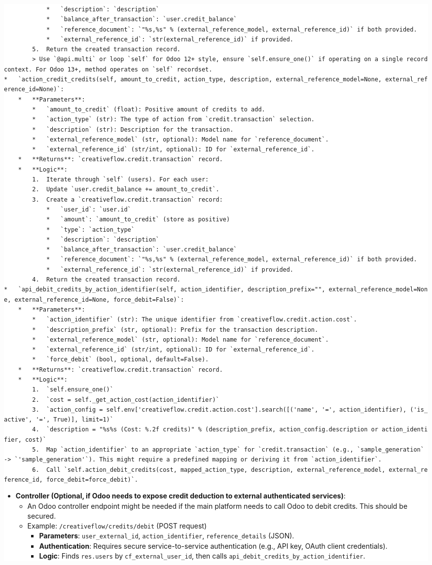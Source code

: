                 *   `description`: `description`
                *   `balance_after_transaction`: `user.credit_balance`
                *   `reference_document`: `"%s,%s" % (external_reference_model, external_reference_id)` if both provided.
                *   `external_reference_id`: `str(external_reference_id)` if provided.
            5.  Return the created transaction record.
            > Use `@api.multi` or loop `self` for Odoo 12+ style, ensure `self.ensure_one()` if operating on a single record context. For Odoo 13+, method operates on `self` recordset.
    *   `action_credit_credits(self, amount_to_credit, action_type, description, external_reference_model=None, external_reference_id=None)`:
        *   **Parameters**:
            *   `amount_to_credit` (float): Positive amount of credits to add.
            *   `action_type` (str): The type of action from `credit.transaction` selection.
            *   `description` (str): Description for the transaction.
            *   `external_reference_model` (str, optional): Model name for `reference_document`.
            *   `external_reference_id` (str/int, optional): ID for `external_reference_id`.
        *   **Returns**: `creativeflow.credit.transaction` record.
        *   **Logic**:
            1.  Iterate through `self` (users). For each user:
            2.  Update `user.credit_balance += amount_to_credit`.
            3.  Create a `creativeflow.credit.transaction` record:
                *   `user_id`: `user.id`
                *   `amount`: `amount_to_credit` (store as positive)
                *   `type`: `action_type`
                *   `description`: `description`
                *   `balance_after_transaction`: `user.credit_balance`
                *   `reference_document`: `"%s,%s" % (external_reference_model, external_reference_id)` if both provided.
                *   `external_reference_id`: `str(external_reference_id)` if provided.
            4.  Return the created transaction record.
    *   `api_debit_credits_by_action_identifier(self, action_identifier, description_prefix="", external_reference_model=None, external_reference_id=None, force_debit=False)`:
        *   **Parameters**:
            *   `action_identifier` (str): The unique identifier from `creativeflow.credit.action.cost`.
            *   `description_prefix` (str, optional): Prefix for the transaction description.
            *   `external_reference_model` (str, optional): Model name for `reference_document`.
            *   `external_reference_id` (str/int, optional): ID for `external_reference_id`.
            *   `force_debit` (bool, optional, default=False).
        *   **Returns**: `creativeflow.credit.transaction` record.
        *   **Logic**:
            1.  `self.ensure_one()`
            2.  `cost = self._get_action_cost(action_identifier)`
            3.  `action_config = self.env['creativeflow.credit.action.cost'].search([('name', '=', action_identifier), ('is_active', '=', True)], limit=1)`
            4.  `description = "%s%s (Cost: %.2f credits)" % (description_prefix, action_config.description or action_identifier, cost)`
            5.  Map `action_identifier` to an appropriate `action_type` for `credit.transaction` (e.g., `sample_generation` -> `'sample_generation'`). This might require a predefined mapping or deriving it from `action_identifier`.
            6.  Call `self.action_debit_credits(cost, mapped_action_type, description, external_reference_model, external_reference_id, force_debit=force_debit)`.
*   **Controller (Optional, if Odoo needs to expose credit deduction to external authenticated services)**:
    *   An Odoo controller endpoint might be needed if the main platform needs to call Odoo to debit credits. This should be secured.
    *   Example: `/creativeflow/credits/debit` (POST request)
        *   **Parameters**: `user_external_id`, `action_identifier`, `reference_details` (JSON).
        *   **Authentication**: Requires secure service-to-service authentication (e.g., API key, OAuth client credentials).
        *   **Logic**: Finds `res.users` by `cf_external_user_id`, then calls `api_debit_credits_by_action_identifier`.
